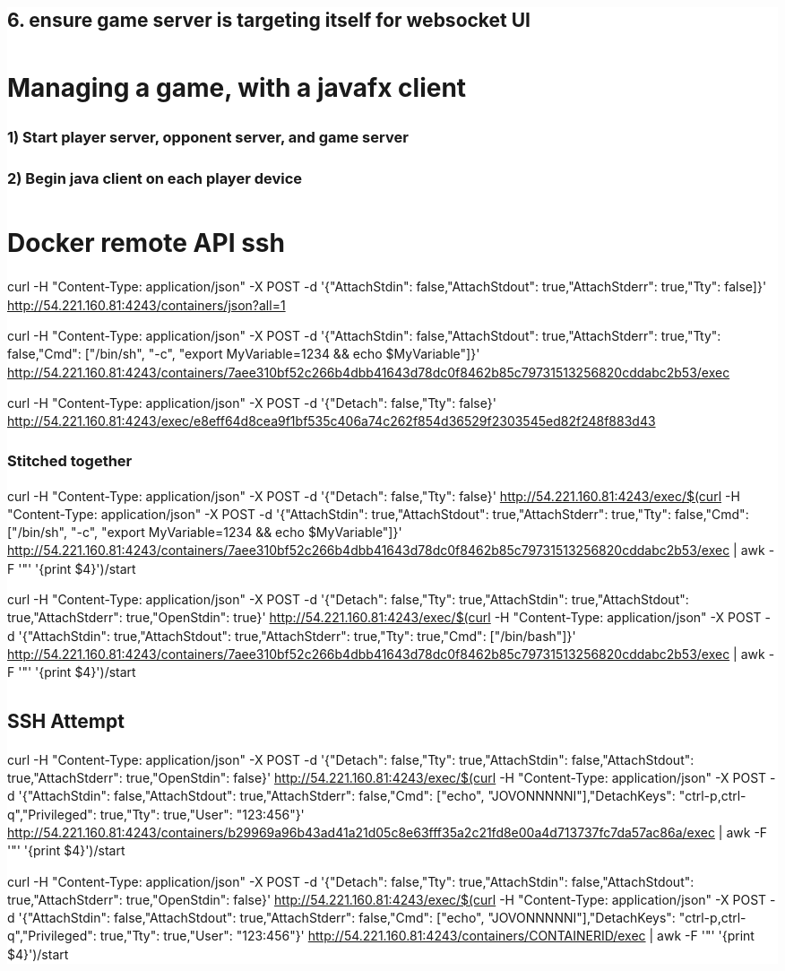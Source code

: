 ## 6. ensure game server is targeting itself for websocket UI




# Managing a game, with a javafx client

### 1) Start player server, opponent server, and game server

### 2) Begin java client on each player device

# Docker remote API ssh

curl -H "Content-Type: application/json" -X POST -d '{"AttachStdin": false,"AttachStdout": true,"AttachStderr": true,"Tty": false]}' http://54.221.160.81:4243/containers/json?all=1

curl -H "Content-Type: application/json" -X POST -d '{"AttachStdin": false,"AttachStdout": true,"AttachStderr": true,"Tty": false,"Cmd": ["/bin/sh", "-c", "export MyVariable=1234 && echo $MyVariable"]}' http://54.221.160.81:4243/containers/7aee310bf52c266b4dbb41643d78dc0f8462b85c79731513256820cddabc2b53/exec

curl -H "Content-Type: application/json" -X POST -d '{"Detach": false,"Tty": false}' http://54.221.160.81:4243/exec/e8eff64d8cea9f1bf535c406a74c262f854d36529f2303545ed82f248f883d43

### Stitched together

curl -H "Content-Type: application/json" -X POST -d '{"Detach": false,"Tty": false}' http://54.221.160.81:4243/exec/$(curl -H "Content-Type: application/json" -X POST -d '{"AttachStdin": true,"AttachStdout": true,"AttachStderr": true,"Tty": false,"Cmd": ["/bin/sh", "-c", "export MyVariable=1234 && echo $MyVariable"]}' http://54.221.160.81:4243/containers/7aee310bf52c266b4dbb41643d78dc0f8462b85c79731513256820cddabc2b53/exec | awk -F '"' '{print $4}')/start


curl -H "Content-Type: application/json" -X POST -d '{"Detach": false,"Tty": true,"AttachStdin": true,"AttachStdout": true,"AttachStderr": true,"OpenStdin": true}' http://54.221.160.81:4243/exec/$(curl -H "Content-Type: application/json" -X POST -d '{"AttachStdin": true,"AttachStdout": true,"AttachStderr": true,"Tty": true,"Cmd": ["/bin/bash"]}' http://54.221.160.81:4243/containers/7aee310bf52c266b4dbb41643d78dc0f8462b85c79731513256820cddabc2b53/exec | awk -F '"' '{print $4}')/start


## SSH Attempt

curl -H "Content-Type: application/json" -X POST -d '{"Detach": false,"Tty": true,"AttachStdin": false,"AttachStdout": true,"AttachStderr": true,"OpenStdin": false}' http://54.221.160.81:4243/exec/$(curl -H "Content-Type: application/json" -X POST -d '{"AttachStdin": false,"AttachStdout": true,"AttachStderr": false,"Cmd": ["echo", "JOVONNNNNI"],"DetachKeys": "ctrl-p,ctrl-q","Privileged": true,"Tty": true,"User": "123:456"}' http://54.221.160.81:4243/containers/b29969a96b43ad41a21d05c8e63fff35a2c21fd8e00a4d713737fc7da57ac86a/exec | awk -F '"' '{print $4}')/start

curl -H "Content-Type: application/json" -X POST -d '{"Detach": false,"Tty": true,"AttachStdin": false,"AttachStdout": true,"AttachStderr": true,"OpenStdin": false}' http://54.221.160.81:4243/exec/$(curl -H "Content-Type: application/json" -X POST -d '{"AttachStdin": false,"AttachStdout": true,"AttachStderr": false,"Cmd": ["echo", "JOVONNNNNI"],"DetachKeys": "ctrl-p,ctrl-q","Privileged": true,"Tty": true,"User": "123:456"}' http://54.221.160.81:4243/containers/CONTAINERID/exec | awk -F '"' '{print $4}')/start
